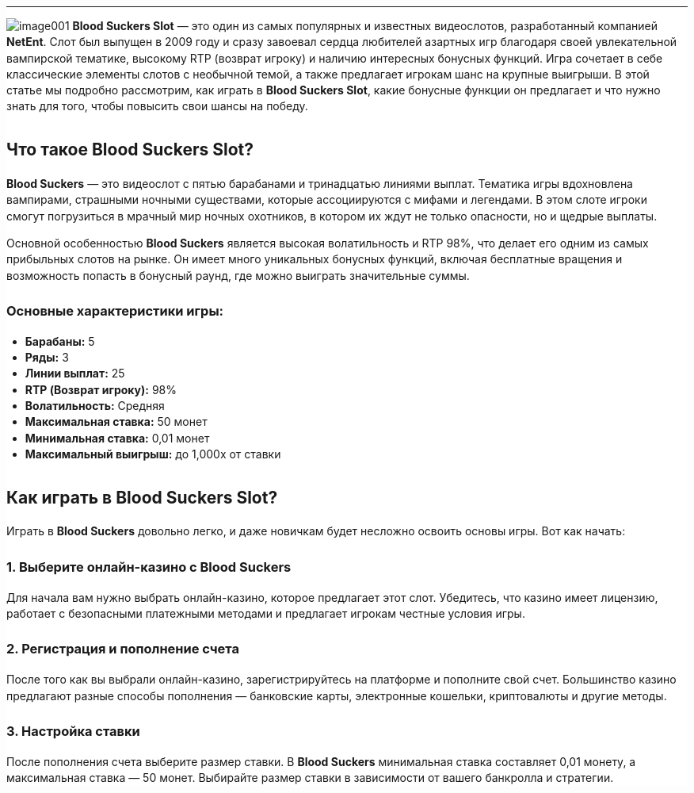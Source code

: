***

![image001](https://github.com/user-attachments/assets/e97cacd0-dc02-40db-8b9b-1dd8dce8c385)
**Blood Suckers Slot** — это один из самых популярных и известных видеослотов, разработанный компанией **NetEnt**. Слот был выпущен в 2009 году и сразу завоевал сердца любителей азартных игр благодаря своей увлекательной вампирской тематике, высокому RTP (возврат игроку) и наличию интересных бонусных функций. Игра сочетает в себе классические элементы слотов с необычной темой, а также предлагает игрокам шанс на крупные выигрыши. В этой статье мы подробно рассмотрим, как играть в **Blood Suckers Slot**, какие бонусные функции он предлагает и что нужно знать для того, чтобы повысить свои шансы на победу.

## Что такое Blood Suckers Slot?

**Blood Suckers** — это видеослот с пятью барабанами и тринадцатью линиями выплат. Тематика игры вдохновлена вампирами, страшными ночными существами, которые ассоциируются с мифами и легендами. В этом слоте игроки смогут погрузиться в мрачный мир ночных охотников, в котором их ждут не только опасности, но и щедрые выплаты.

Основной особенностью **Blood Suckers** является высокая волатильность и RTP 98%, что делает его одним из самых прибыльных слотов на рынке. Он имеет много уникальных бонусных функций, включая бесплатные вращения и возможность попасть в бонусный раунд, где можно выиграть значительные суммы.

### Основные характеристики игры:

* **Барабаны:** 5
* **Ряды:** 3
* **Линии выплат:** 25
* **RTP (Возврат игроку):** 98%
* **Волатильность:** Средняя
* **Максимальная ставка:** 50 монет
* **Минимальная ставка:** 0,01 монет
* **Максимальный выигрыш:** до 1,000x от ставки

## Как играть в Blood Suckers Slot?

Играть в **Blood Suckers** довольно легко, и даже новичкам будет несложно освоить основы игры. Вот как начать:

### 1. **Выберите онлайн-казино с Blood Suckers**

Для начала вам нужно выбрать онлайн-казино, которое предлагает этот слот. Убедитесь, что казино имеет лицензию, работает с безопасными платежными методами и предлагает игрокам честные условия игры.

### 2. **Регистрация и пополнение счета**

После того как вы выбрали онлайн-казино, зарегистрируйтесь на платформе и пополните свой счет. Большинство казино предлагают разные способы пополнения — банковские карты, электронные кошельки, криптовалюты и другие методы.

### 3. **Настройка ставки**

После пополнения счета выберите размер ставки. В **Blood Suckers** минимальная ставка составляет 0,01 монету, а максимальная ставка — 50 монет. Выбирайте размер ставки в зависимости от вашего банкролла и стратегии.
